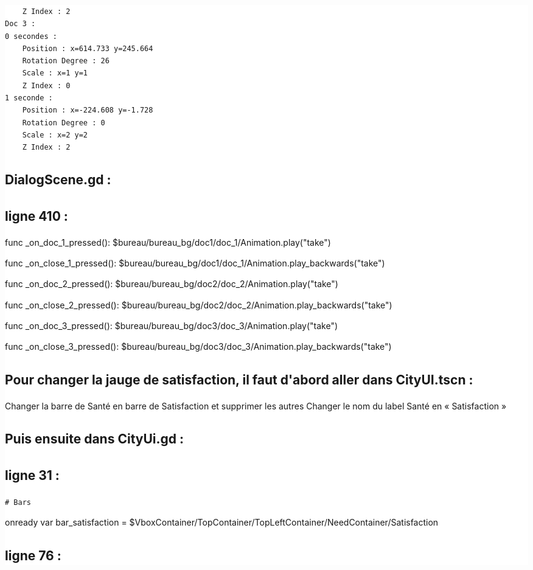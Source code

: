         Z Index : 2
    Doc 3 :
    0 secondes :
        Position : x=614.733 y=245.664
        Rotation Degree : 26
        Scale : x=1 y=1
        Z Index : 0
    1 seconde :
        Position : x=-224.608 y=-1.728
        Rotation Degree : 0
        Scale : x=2 y=2
        Z Index : 2
        
## DialogScene.gd :
## ligne 410 :
func _on_doc_1_pressed():
	$bureau/bureau_bg/doc1/doc_1/Animation.play("take")


func _on_close_1_pressed():
	$bureau/bureau_bg/doc1/doc_1/Animation.play_backwards("take")


func _on_doc_2_pressed():
	$bureau/bureau_bg/doc2/doc_2/Animation.play("take")


func _on_close_2_pressed():
	$bureau/bureau_bg/doc2/doc_2/Animation.play_backwards("take")


func _on_doc_3_pressed():
	$bureau/bureau_bg/doc3/doc_3/Animation.play("take")


func _on_close_3_pressed():
	$bureau/bureau_bg/doc3/doc_3/Animation.play_backwards("take")

## Pour changer la jauge de satisfaction, il faut d'abord aller dans CityUI.tscn :
Changer la barre de Santé en barre de Satisfaction et supprimer les autres
Changer le nom du label Santé en « Satisfaction »

## Puis ensuite dans CityUi.gd :
##  ligne 31 :

    # Bars
onready var bar_satisfaction = $VboxContainer/TopContainer/TopLeftContainer/NeedContainer/Satisfaction

##  ligne 76 :
